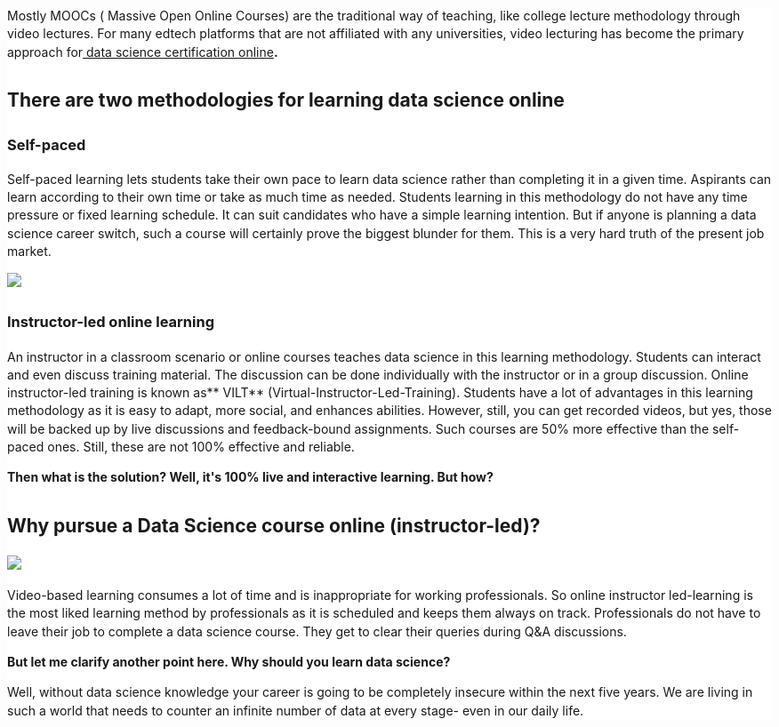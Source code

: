  

Mostly MOOCs ( Massive Open Online Courses) are the traditional way of teaching, like college lecture methodology through video lectures. For many edtech platforms that are not affiliated with any universities, video lecturing has become the primary approach for[ data science certification online](https://www.learnbay.co/data-science-course/advance-data-science-certification-courses/)**.**


## There are two methodologies for learning data science online


### Self-paced

 

Self-paced learning lets students take their own pace to learn data science rather than completing it in a given time. Aspirants can learn according to their own time or take as much time as needed. Students learning in this methodology do not have any time pressure or fixed learning schedule. It can suit candidates who have a simple learning intention. But if anyone is planning a data science career switch, such a course will certainly prove the biggest blunder for them. This is a very hard truth of the present job market.

<img src="/blog/oops-02.jpg" width="100%" /></img>


### Instructor-led online learning

 

An instructor in a classroom scenario or online courses teaches data science in this learning methodology. Students can interact and even discuss training material. The discussion can be done individually with the instructor or in a group discussion. Online instructor-led training is known as** VILT** (Virtual-Instructor-Led-Training). Students have a lot of advantages in this learning methodology as it is easy to adapt, more social, and enhances abilities. However, still, you can get recorded videos, but yes, those will be backed up by live discussions and feedback-bound assignments. Such courses are 50% more effective than the self-paced ones. Still, these are not 100% effective and reliable.

**Then what is the solution? Well, it's 100% live and interactive learning. But how?**


## Why pursue a Data Science course online (instructor-led)?

<img src="/blog/oops-03.jpg" width="100%" /></img>


Video-based learning consumes a lot of time and is inappropriate for working professionals. So online instructor led-learning is the most liked learning method by professionals as it is scheduled and keeps them always on track. Professionals do not have to leave their job to complete a data science course. They get to clear their queries during Q&A discussions.

<strong>But let me clarify another point here. Why should you learn data science?</strong>

Well, without data science knowledge your career is going to be completely insecure within the next five years. We are living in such a world that needs to counter an infinite number of data at every stage- even in our daily life. 
